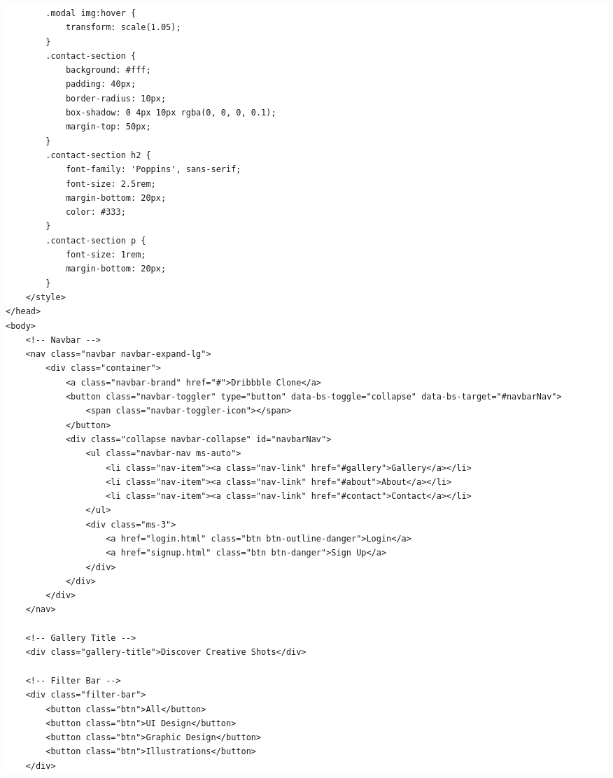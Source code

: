             .modal img:hover {
                transform: scale(1.05);
            }
            .contact-section {
                background: #fff;
                padding: 40px;
                border-radius: 10px;
                box-shadow: 0 4px 10px rgba(0, 0, 0, 0.1);
                margin-top: 50px;
            }
            .contact-section h2 {
                font-family: 'Poppins', sans-serif;
                font-size: 2.5rem;
                margin-bottom: 20px;
                color: #333;
            }
            .contact-section p {
                font-size: 1rem;
                margin-bottom: 20px;
            }
        </style>
    </head>
    <body>
        <!-- Navbar -->
        <nav class="navbar navbar-expand-lg">
            <div class="container">
                <a class="navbar-brand" href="#">Dribbble Clone</a>
                <button class="navbar-toggler" type="button" data-bs-toggle="collapse" data-bs-target="#navbarNav">
                    <span class="navbar-toggler-icon"></span>
                </button>
                <div class="collapse navbar-collapse" id="navbarNav">
                    <ul class="navbar-nav ms-auto">
                        <li class="nav-item"><a class="nav-link" href="#gallery">Gallery</a></li>
                        <li class="nav-item"><a class="nav-link" href="#about">About</a></li>
                        <li class="nav-item"><a class="nav-link" href="#contact">Contact</a></li>
                    </ul>
                    <div class="ms-3">
                        <a href="login.html" class="btn btn-outline-danger">Login</a>
                        <a href="signup.html" class="btn btn-danger">Sign Up</a>
                    </div>
                </div>
            </div>
        </nav>

        <!-- Gallery Title -->
        <div class="gallery-title">Discover Creative Shots</div>

        <!-- Filter Bar -->
        <div class="filter-bar">
            <button class="btn">All</button>
            <button class="btn">UI Design</button>
            <button class="btn">Graphic Design</button>
            <button class="btn">Illustrations</button>
        </div>
